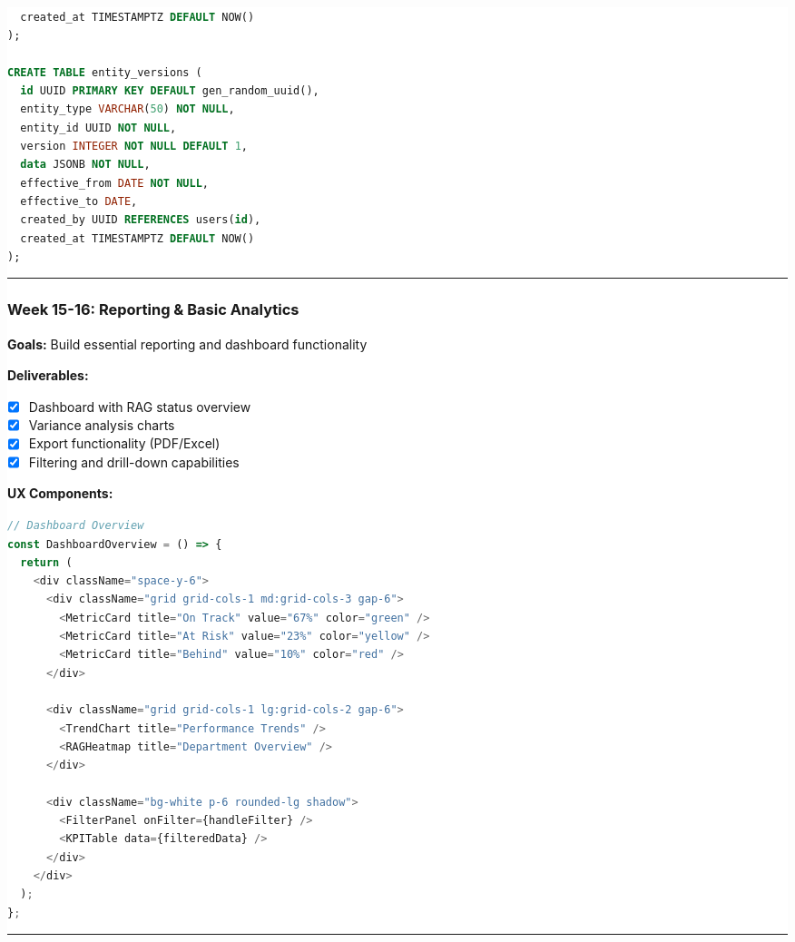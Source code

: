 ```sql
  created_at TIMESTAMPTZ DEFAULT NOW()
);

CREATE TABLE entity_versions (
  id UUID PRIMARY KEY DEFAULT gen_random_uuid(),
  entity_type VARCHAR(50) NOT NULL,
  entity_id UUID NOT NULL,
  version INTEGER NOT NULL DEFAULT 1,
  data JSONB NOT NULL,
  effective_from DATE NOT NULL,
  effective_to DATE,
  created_by UUID REFERENCES users(id),
  created_at TIMESTAMPTZ DEFAULT NOW()
);
```

---

### Week 15-16: Reporting & Basic Analytics
**Goals:** Build essential reporting and dashboard functionality

**Deliverables:**
- [x] Dashboard with RAG status overview
- [x] Variance analysis charts
- [x] Export functionality (PDF/Excel)
- [x] Filtering and drill-down capabilities

**UX Components:**
```typescript
// Dashboard Overview
const DashboardOverview = () => {
  return (
    <div className="space-y-6">
      <div className="grid grid-cols-1 md:grid-cols-3 gap-6">
        <MetricCard title="On Track" value="67%" color="green" />
        <MetricCard title="At Risk" value="23%" color="yellow" />
        <MetricCard title="Behind" value="10%" color="red" />
      </div>
      
      <div className="grid grid-cols-1 lg:grid-cols-2 gap-6">
        <TrendChart title="Performance Trends" />
        <RAGHeatmap title="Department Overview" />
      </div>
      
      <div className="bg-white p-6 rounded-lg shadow">
        <FilterPanel onFilter={handleFilter} />
        <KPITable data={filteredData} />
      </div>
    </div>
  );
};
```

---